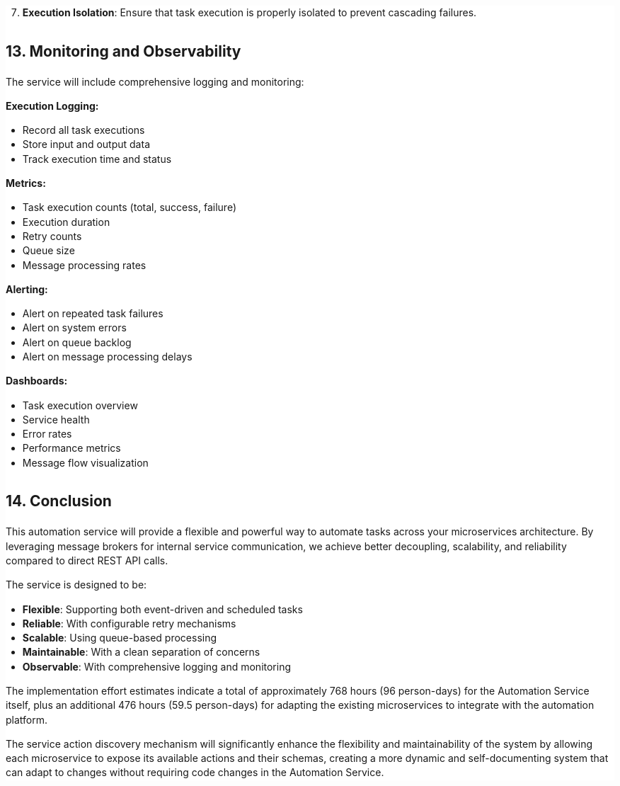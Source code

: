 7. **Execution Isolation**: Ensure that task execution is properly isolated to prevent cascading failures.

## 13. Monitoring and Observability

The service will include comprehensive logging and monitoring:

**Execution Logging:**
- Record all task executions
- Store input and output data
- Track execution time and status

**Metrics:**
- Task execution counts (total, success, failure)
- Execution duration
- Retry counts
- Queue size
- Message processing rates

**Alerting:**
- Alert on repeated task failures
- Alert on system errors
- Alert on queue backlog
- Alert on message processing delays

**Dashboards:**
- Task execution overview
- Service health
- Error rates
- Performance metrics
- Message flow visualization

## 14. Conclusion

This automation service will provide a flexible and powerful way to automate tasks across your microservices architecture. By leveraging message brokers for internal service communication, we achieve better decoupling, scalability, and reliability compared to direct REST API calls.

The service is designed to be:
- **Flexible**: Supporting both event-driven and scheduled tasks
- **Reliable**: With configurable retry mechanisms
- **Scalable**: Using queue-based processing
- **Maintainable**: With a clean separation of concerns
- **Observable**: With comprehensive logging and monitoring

The implementation effort estimates indicate a total of approximately 768 hours (96 person-days) for the Automation Service itself, plus an additional 476 hours (59.5 person-days) for adapting the existing microservices to integrate with the automation platform.

The service action discovery mechanism will significantly enhance the flexibility and maintainability of the system by allowing each microservice to expose its available actions and their schemas, creating a more dynamic and self-documenting system that can adapt to changes without requiring code changes in the Automation Service.
